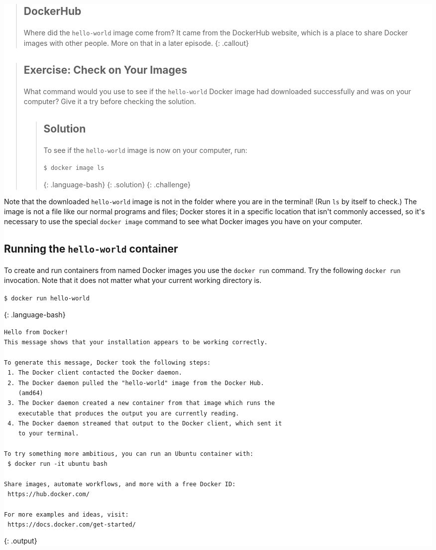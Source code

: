 > ## DockerHub
>
> Where did the `hello-world` image come from? It came from the DockerHub
> website, which is a place to share Docker images with other people. More on that
> in a later episode.
{: .callout}

> ## Exercise: Check on Your Images
>
> What command would you use to see if the `hello-world` Docker image had downloaded
> successfully and was on your computer?
> Give it a try before checking the solution.
>
> > ## Solution
> >
> > To see if the `hello-world` image is now on your computer, run:
> > ~~~
> > $ docker image ls
> > ~~~
> > {: .language-bash}
> {: .solution}
{: .challenge}

Note that the downloaded `hello-world` image is not in the folder where you are in the terminal! (Run
`ls` by itself to check.) The image is not a file like our normal programs and files;
Docker stores it in a specific location that isn't commonly accessed, so it's necessary
to use the special `docker image` command to see what Docker images you have on your
computer.

## Running the `hello-world` container

To create and run containers from named Docker images you use the `docker run` command. Try the following `docker run` invocation. Note that it does not matter what your current working directory is.

~~~
$ docker run hello-world
~~~
{: .language-bash}
~~~
Hello from Docker!
This message shows that your installation appears to be working correctly.

To generate this message, Docker took the following steps:
 1. The Docker client contacted the Docker daemon.
 2. The Docker daemon pulled the "hello-world" image from the Docker Hub.
    (amd64)
 3. The Docker daemon created a new container from that image which runs the
    executable that produces the output you are currently reading.
 4. The Docker daemon streamed that output to the Docker client, which sent it
    to your terminal.

To try something more ambitious, you can run an Ubuntu container with:
 $ docker run -it ubuntu bash

Share images, automate workflows, and more with a free Docker ID:
 https://hub.docker.com/

For more examples and ideas, visit:
 https://docs.docker.com/get-started/
~~~
{: .output}
